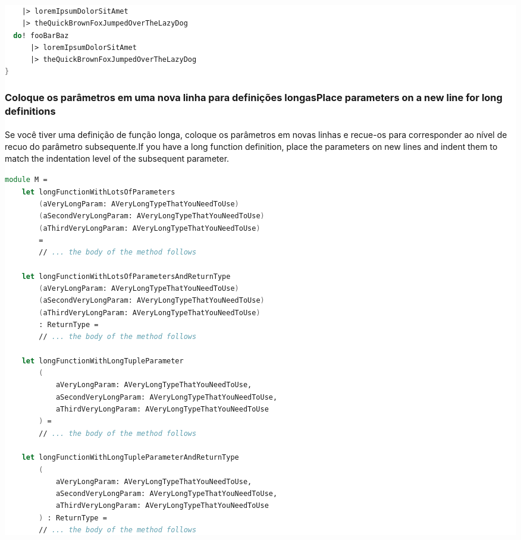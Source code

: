 ```fsharp
    |> loremIpsumDolorSitAmet
    |> theQuickBrownFoxJumpedOverTheLazyDog
  do! fooBarBaz
      |> loremIpsumDolorSitAmet
      |> theQuickBrownFoxJumpedOverTheLazyDog
}
```

### <a name="place-parameters-on-a-new-line-for-long-definitions"></a><span data-ttu-id="1540e-150">Coloque os parâmetros em uma nova linha para definições longas</span><span class="sxs-lookup"><span data-stu-id="1540e-150">Place parameters on a new line for long definitions</span></span>

<span data-ttu-id="1540e-151">Se você tiver uma definição de função longa, coloque os parâmetros em novas linhas e recue-os para corresponder ao nível de recuo do parâmetro subsequente.</span><span class="sxs-lookup"><span data-stu-id="1540e-151">If you have a long function definition, place the parameters on new lines and indent them to match the indentation level of the subsequent parameter.</span></span>

```fsharp
module M =
    let longFunctionWithLotsOfParameters
        (aVeryLongParam: AVeryLongTypeThatYouNeedToUse)
        (aSecondVeryLongParam: AVeryLongTypeThatYouNeedToUse)
        (aThirdVeryLongParam: AVeryLongTypeThatYouNeedToUse)
        =
        // ... the body of the method follows

    let longFunctionWithLotsOfParametersAndReturnType
        (aVeryLongParam: AVeryLongTypeThatYouNeedToUse)
        (aSecondVeryLongParam: AVeryLongTypeThatYouNeedToUse)
        (aThirdVeryLongParam: AVeryLongTypeThatYouNeedToUse)
        : ReturnType =
        // ... the body of the method follows

    let longFunctionWithLongTupleParameter
        (
            aVeryLongParam: AVeryLongTypeThatYouNeedToUse,
            aSecondVeryLongParam: AVeryLongTypeThatYouNeedToUse,
            aThirdVeryLongParam: AVeryLongTypeThatYouNeedToUse
        ) =
        // ... the body of the method follows

    let longFunctionWithLongTupleParameterAndReturnType
        (
            aVeryLongParam: AVeryLongTypeThatYouNeedToUse,
            aSecondVeryLongParam: AVeryLongTypeThatYouNeedToUse,
            aThirdVeryLongParam: AVeryLongTypeThatYouNeedToUse
        ) : ReturnType =
        // ... the body of the method follows
```
